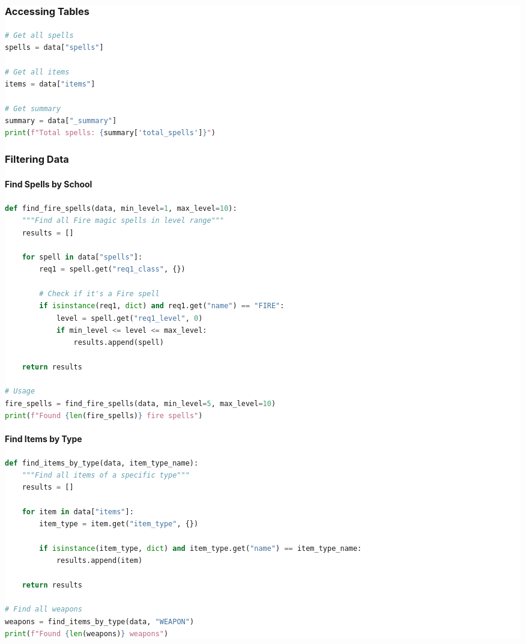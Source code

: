 ### Accessing Tables

```python
# Get all spells
spells = data["spells"]

# Get all items
items = data["items"]

# Get summary
summary = data["_summary"]
print(f"Total spells: {summary['total_spells']}")
```

### Filtering Data

#### Find Spells by School

```python
def find_fire_spells(data, min_level=1, max_level=10):
    """Find all Fire magic spells in level range"""
    results = []
    
    for spell in data["spells"]:
        req1 = spell.get("req1_class", {})
        
        # Check if it's a Fire spell
        if isinstance(req1, dict) and req1.get("name") == "FIRE":
            level = spell.get("req1_level", 0)
            if min_level <= level <= max_level:
                results.append(spell)
    
    return results

# Usage
fire_spells = find_fire_spells(data, min_level=5, max_level=10)
print(f"Found {len(fire_spells)} fire spells")
```

#### Find Items by Type

```python
def find_items_by_type(data, item_type_name):
    """Find all items of a specific type"""
    results = []
    
    for item in data["items"]:
        item_type = item.get("item_type", {})
        
        if isinstance(item_type, dict) and item_type.get("name") == item_type_name:
            results.append(item)
    
    return results

# Find all weapons
weapons = find_items_by_type(data, "WEAPON")
print(f"Found {len(weapons)} weapons")
```
